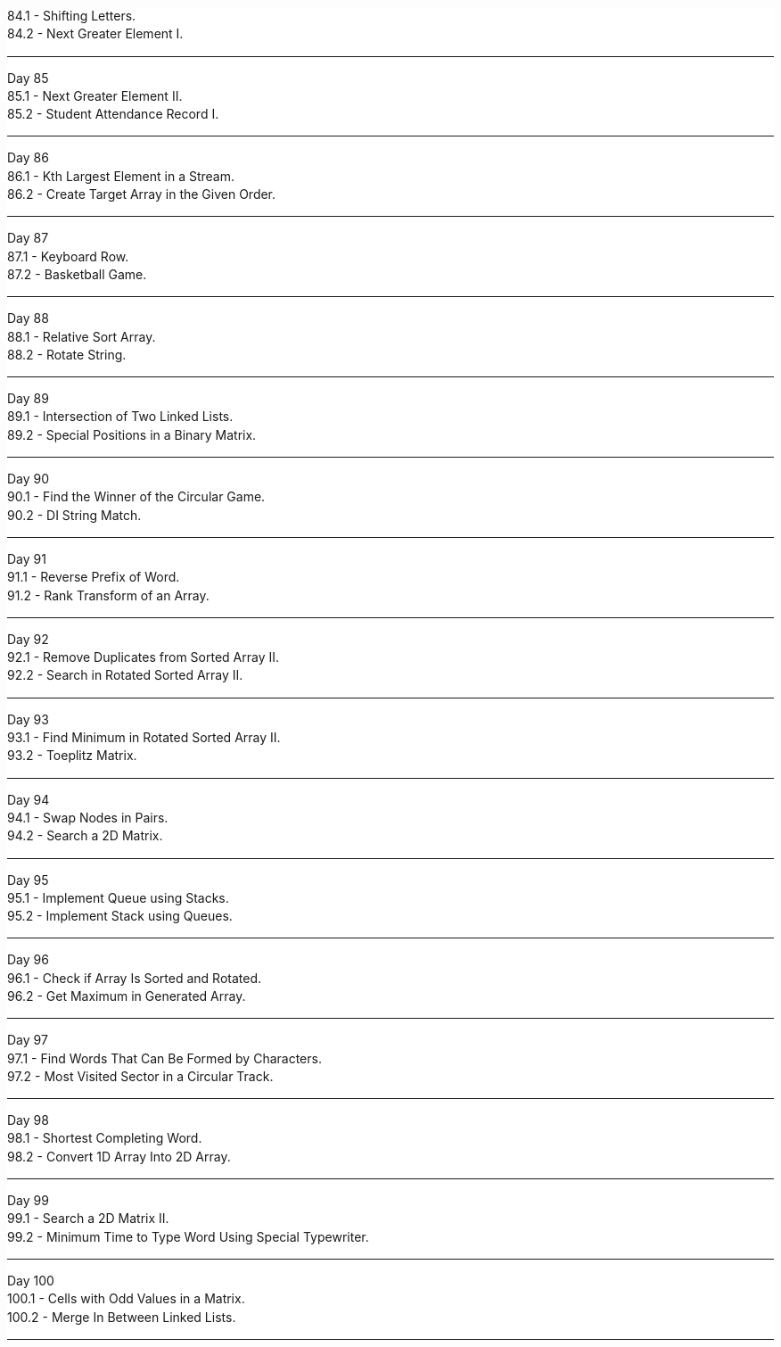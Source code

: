 84.1 - Shifting Letters. <br>
84.2 - Next Greater Element I. <hr>
Day 85 <br>
85.1 - Next Greater Element II. <br>
85.2 - Student Attendance Record I. <hr>
Day 86 <br>
86.1 - Kth Largest Element in a Stream. <br>
86.2 - Create Target Array in the Given Order. <hr>
Day 87 <br>
87.1 - Keyboard Row. <br>
87.2 - Basketball Game. <hr>
Day 88 <br>
88.1 - Relative Sort Array. <br>
88.2 - Rotate String. <hr>
Day 89 <br>
89.1 - Intersection of Two Linked Lists. <br>
89.2 - Special Positions in a Binary Matrix. <hr>
Day 90 <br>
90.1 - Find the Winner of the Circular Game. <br>
90.2 - DI String Match. <hr>
Day 91 <br>
91.1 - Reverse Prefix of Word. <br>
91.2 - Rank Transform of an Array. <hr>
Day 92 <br>
92.1 - Remove Duplicates from Sorted Array II. <br>
92.2 - Search in Rotated Sorted Array II. <hr>
Day 93 <br>
93.1 - Find Minimum in Rotated Sorted Array II. <br>
93.2 - Toeplitz Matrix. <hr>
Day 94 <br>
94.1 - Swap Nodes in Pairs. <br>
94.2 - Search a 2D Matrix. <hr>
Day 95 <br>
95.1 - Implement Queue using Stacks. <br>
95.2 - Implement Stack using Queues. <hr>
Day 96 <br>
96.1 - Check if Array Is Sorted and Rotated. <br>
96.2 - Get Maximum in Generated Array. <hr>
Day 97 <br>
97.1 - Find Words That Can Be Formed by Characters. <br>
97.2 - Most Visited Sector in a Circular Track. <hr>
Day 98 <br>
98.1 - Shortest Completing Word. <br>
98.2 - Convert 1D Array Into 2D Array. <hr>
Day 99 <br>
99.1 - Search a 2D Matrix II. <br>
99.2 - Minimum Time to Type Word Using Special Typewriter. <hr>
Day 100 <br>
100.1 - Cells with Odd Values in a Matrix. <br>
100.2 - Merge In Between Linked Lists. <hr>
